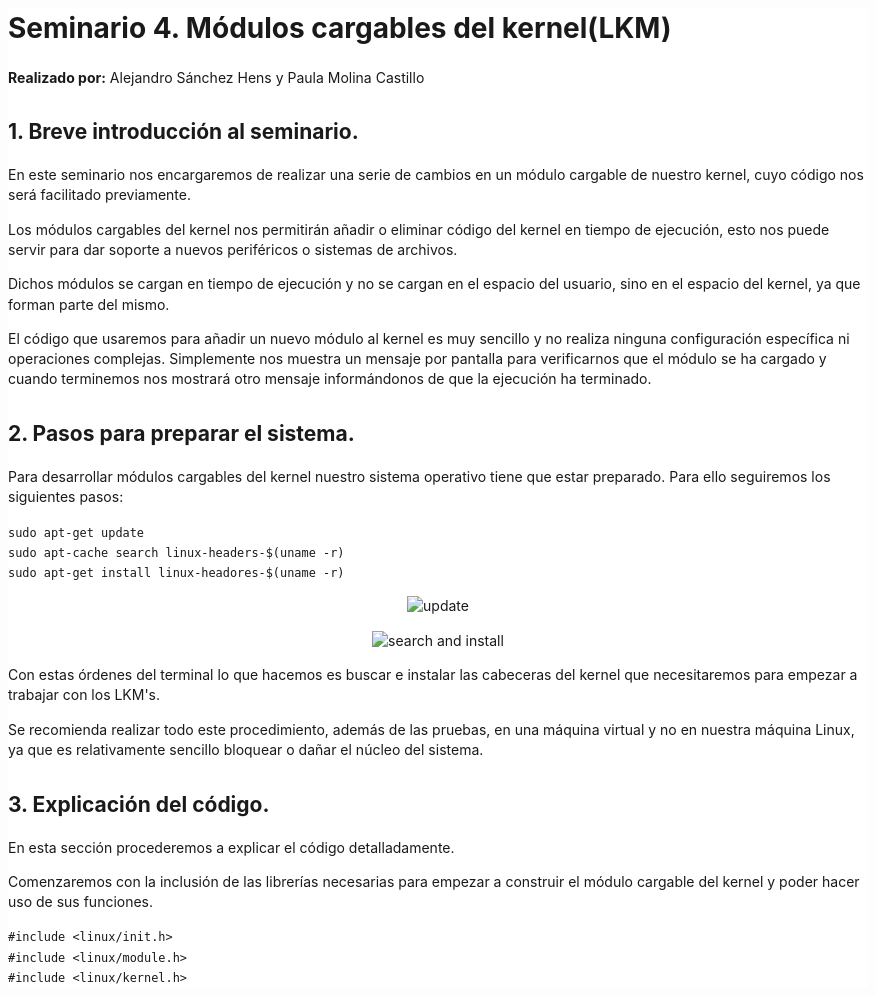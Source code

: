 # Seminario 4. Módulos cargables del kernel(LKM)

**Realizado por:** Alejandro Sánchez Hens y Paula Molina Castillo

## 1. Breve introducción al seminario.

En este seminario nos encargaremos de realizar una serie de cambios en un módulo cargable de nuestro kernel, cuyo código nos será facilitado previamente.

Los módulos cargables del kernel nos permitirán añadir o eliminar código del kernel en tiempo de ejecución, esto nos puede servir para dar soporte a nuevos periféricos o sistemas de archivos.

Dichos módulos se cargan en tiempo de ejecución y no se cargan en el espacio del usuario, sino en el espacio del kernel, ya que forman parte del mismo.

El código que usaremos para añadir un nuevo módulo al kernel es muy sencillo y no realiza ninguna configuración específica ni operaciones complejas. Simplemente nos muestra un mensaje por pantalla para verificarnos que el módulo se ha cargado y cuando terminemos nos mostrará otro mensaje informándonos de que la ejecución ha terminado.

## 2. Pasos para preparar el sistema.

Para desarrollar módulos cargables del kernel nuestro sistema operativo tiene que estar preparado. Para ello seguiremos los siguientes pasos:

~~~
sudo apt-get update
sudo apt-cache search linux-headers-$(uname -r)
sudo apt-get install linux-headores-$(uname -r)
~~~

<p align="center">
<img src="https://github.com/AlexHens/PDIH/blob/main/seminario%204/images/update-s4.jpg" alt="update" width="500px">
</p>

<p align="center">
<img src="https://github.com/AlexHens/PDIH/blob/main/seminario%204/images/search-install-s4.jpg" alt="search and install" width="500px">
</p>

Con estas órdenes del terminal lo que hacemos es buscar e instalar las cabeceras del kernel que necesitaremos para empezar a trabajar con los LKM's.

Se recomienda realizar todo este procedimiento, además de las pruebas, en una máquina virtual y no en nuestra máquina Linux, ya que es relativamente sencillo bloquear o dañar el núcleo del sistema.

## 3. Explicación del código.

En esta sección procederemos a explicar el código detalladamente.

Comenzaremos con la inclusión de las librerías necesarias para empezar a construir el módulo cargable del kernel y poder hacer uso de sus funciones.

~~~
#include <linux/init.h>             
#include <linux/module.h>           
#include <linux/kernel.h>           
~~~
